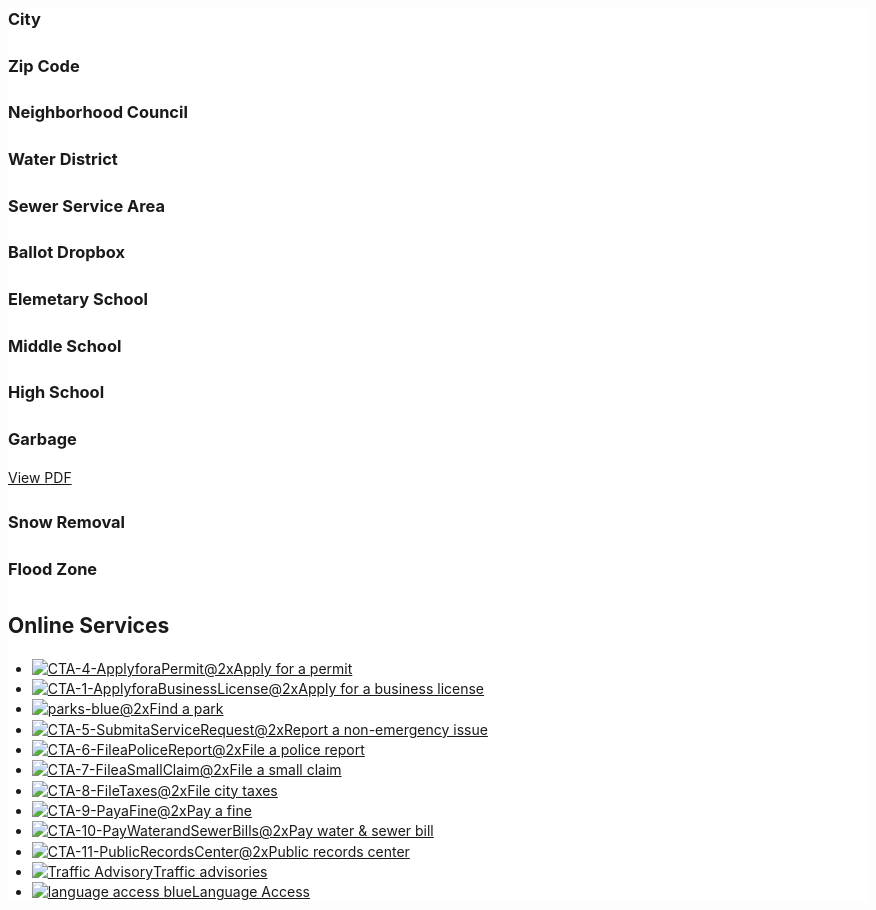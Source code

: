 ### City

### Zip Code

### Neighborhood Council

 []() 

### Water District

### Sewer Service Area

### Ballot Dropbox

### Elemetary School

### Middle School

### High School

### Garbage

 [View PDF]() 

### Snow Removal

### Flood Zone

## Online Services

 *  [![CTA-4-ApplyforaPermit@2x](8f42eda0837a2b8164a2220980ada23751919048b49ad4aedd252c7de934f896.jpg)Apply for a permit](https://www.kentwa.gov/pay-and-apply/apply-for-a-permit) 
 *  [![CTA-1-ApplyforaBusinessLicense@2x](5aa54a76df0e4dd469739140fd5b59034493ba1436510649f59c62179187ff59.jpg)Apply for a business license](https://www.kentwa.gov/pay-and-apply/apply-for-a-business-license) 
 *  [![parks-blue@2x](aef6380af2a8b81e7fecd32ab3db848daa4abbbdd7dd76242a48c8d3b6ae534e.jpg)Find a park](https://www.kentwa.gov/departments/kent-parks/parks-places) 
 *  [![CTA-5-SubmitaServiceRequest@2x](3045d92d403c71ace73574745494251f61c462e636d2121f839643761bf5bfd8.jpg)Report a non-emergency issue](https://www.kentwa.gov/pay-and-apply/kentworks) 
 *  [![CTA-6-FileaPoliceReport@2x](20dfff01856cf82afcf6d7438c193389d08ae035a600748cac0ae21d5420036e.jpg)File a police report](https://www.kentwa.gov/departments/police-department/file-a-police-report-online) 
 *  [![CTA-7-FileaSmallClaim@2x](9ae0e706b2851b5f62ebff629bcacc77a97d2e99ea57551f2aeeb537ec0764a2.jpg)File a small claim](https://www.kentwa.gov/?splash=https://kingcounty.gov/courts/district-court/small-claims.aspx&____isexternal=true) 
 *  [![CTA-8-FileTaxes@2x](36217dd2f93015baabb073635e09102f4993992d211a534e194efc2308a806ba.jpg)File city taxes](https://www.kentwa.gov/pay-and-apply/file-city-taxes) 
 *  [![CTA-9-PayaFine@2x](18867ec681369b277ea888f2251e941394c89a03bab3e7dc880bea0df8791a42.jpg)Pay a fine](https://www.kentwa.gov/pay-and-apply/pay-my-fines) 
 *  [![CTA-10-PayWaterandSewerBills@2x](06ab39c8f2d73d995da5eecf4b0230248de8b0f22c25f03092db309c4f856386.jpg)Pay water & sewer bill](https://www.kentwa.gov/pay-and-apply/pay-water-and-sewer-bill-online) 
 *  [![CTA-11-PublicRecordsCenter@2x](90f6c52dfdd73e4a332ee88d2e8a1e7d5c68fad6d715f35e5a17fab2e56147b5.jpg)Public records center](https://www.kentwa.gov/pay-and-apply/make-a-public-records-request) 
 *  [![Traffic Advisory](3caec3894b6d4b6081621dff9e2f65f2cd53b9d3f931bd06415fcf26b96af9fb.jpg)Traffic advisories](https://www.kentwa.gov/departments/public-works/transportation/traffic-advisories) 
 *  [![language access blue](6c08c7ad9cfa27fb4b53da3106748ac20ef4686388c68f22b4076d57a9ecfc61.jpg)Language Access](https://www.kentwa.gov/government/race-equity/language-access-landing-page) 
